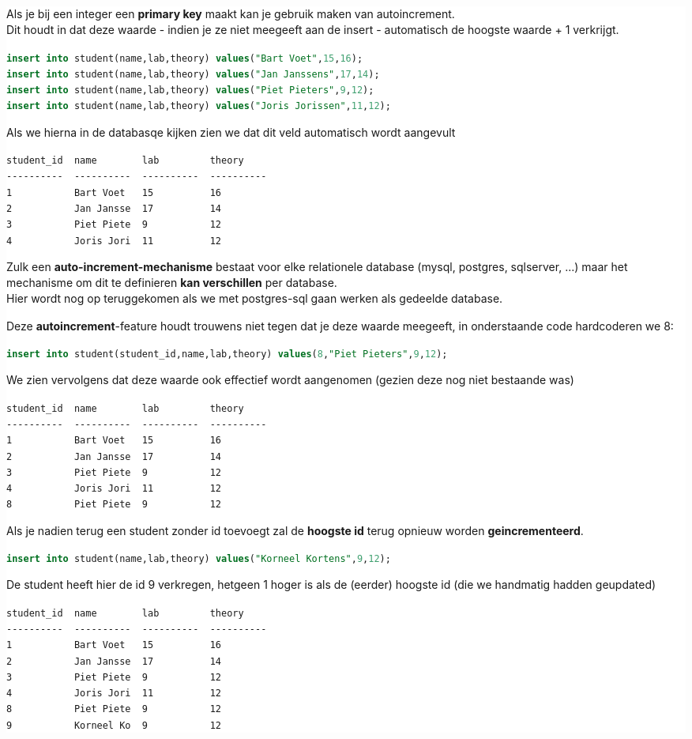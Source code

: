 Als je bij een integer een **primary key** maakt kan je gebruik maken van autoincrement.  
Dit houdt in dat deze waarde - indien je ze niet meegeeft aan de insert - automatisch de hoogste waarde + 1 verkrijgt.

~~~sql
insert into student(name,lab,theory) values("Bart Voet",15,16);
insert into student(name,lab,theory) values("Jan Janssens",17,14);
insert into student(name,lab,theory) values("Piet Pieters",9,12);
insert into student(name,lab,theory) values("Joris Jorissen",11,12);
~~~

Als we hierna in de databasqe kijken zien we dat dit veld automatisch wordt aangevult

~~~
student_id  name        lab         theory    
----------  ----------  ----------  ----------
1           Bart Voet   15          16        
2           Jan Jansse  17          14        
3           Piet Piete  9           12        
4           Joris Jori  11          12   
~~~

Zulk een **auto-increment-mechanisme** bestaat voor elke relationele database (mysql, postgres, sqlserver, ...) maar het mechanisme om dit te definieren **kan verschillen** per database.  
Hier wordt nog op teruggekomen als we met postgres-sql gaan werken als gedeelde database.

Deze **autoincrement**-feature houdt trouwens niet tegen dat je deze waarde meegeeft, in onderstaande code hardcoderen we 8:

~~~sql  
insert into student(student_id,name,lab,theory) values(8,"Piet Pieters",9,12);
~~~

We zien vervolgens dat deze waarde ook effectief wordt aangenomen (gezien deze nog niet bestaande was)

~~~
student_id  name        lab         theory    
----------  ----------  ----------  ----------
1           Bart Voet   15          16        
2           Jan Jansse  17          14        
3           Piet Piete  9           12        
4           Joris Jori  11          12        
8           Piet Piete  9           12        
~~~

Als je nadien terug een student zonder id toevoegt zal de **hoogste id** terug opnieuw worden **geincrementeerd**.

~~~sql
insert into student(name,lab,theory) values("Korneel Kortens",9,12);
~~~

De student heeft hier de id 9 verkregen, hetgeen 1 hoger is als de (eerder) hoogste id (die we handmatig hadden geupdated)

~~~
student_id  name        lab         theory    
----------  ----------  ----------  ----------
1           Bart Voet   15          16        
2           Jan Jansse  17          14        
3           Piet Piete  9           12        
4           Joris Jori  11          12        
8           Piet Piete  9           12        
9           Korneel Ko  9           12  
~~~
